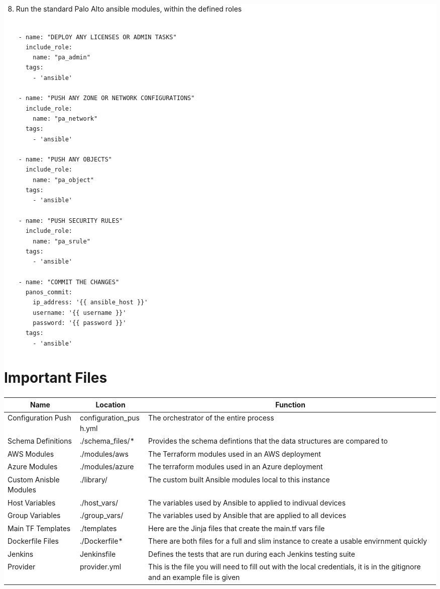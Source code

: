 8. Run the standard Palo Alto ansible modules, within the defined roles

```

    - name: "DEPLOY ANY LICENSES OR ADMIN TASKS"
      include_role:
        name: "pa_admin"
      tags:
        - 'ansible'

    - name: "PUSH ANY ZONE OR NETWORK CONFIGURATIONS"
      include_role:
        name: "pa_network"
      tags:
        - 'ansible'

    - name: "PUSH ANY OBJECTS"
      include_role:
        name: "pa_object"
      tags:
        - 'ansible'

    - name: "PUSH SECURITY RULES"
      include_role:
        name: "pa_srule"
      tags:
        - 'ansible'

    - name: "COMMIT THE CHANGES"
      panos_commit:
        ip_address: '{{ ansible_host }}'
        username: '{{ username }}'
        password: '{{ password }}'
      tags:
        - 'ansible'
```


# Important Files

| Name | Location | Function |
| --- | --- | --- |
| Configuration Push | configuration_push.yml | The orchestrator of the entire process |
| Schema Definitions | ./schema_files/* | Provides the schema defintions that the data structures are compared to |
| AWS Modules | ./modules/aws | The Terraform modules used in an AWS deployment |
| Azure Modules | ./modules/azure | The terraform modules used in an Azure deployment |
| Custom Anisble Modules | ./library/ | The custom built Ansible modules local to this instance |
| Host Variables | ./host_vars/ | The variables used by Ansible to applied to indivual devices |
| Group Variables | ./group_vars/ | The variables used by Ansible that are applied to all devices |
| Main TF Templates | ./templates | Here are the Jinja files that create the main.tf vars file |
| Dockerfile Files | ./Dockerfile* | There are both files for a full and slim instance to create a usable envirnment quickly |
| Jenkins | Jenkinsfile | Defines the tests that are run during each Jenkins testing suite |
| Provider | provider.yml | This is the file you will need to fill out with the local credentials, it is in the gitignore and an example file is given |


